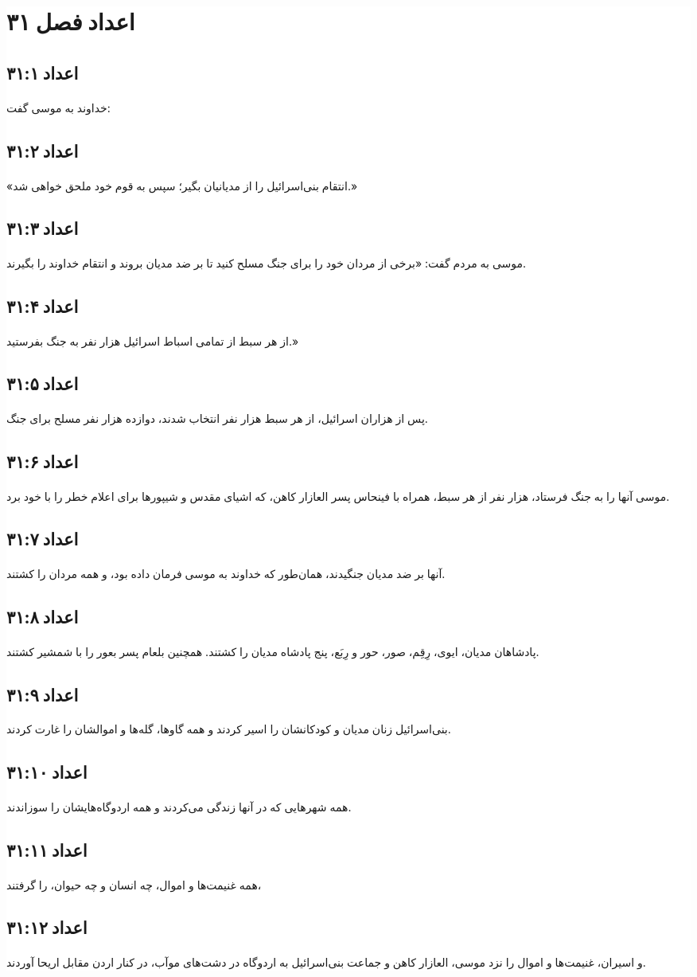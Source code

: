 # اعداد فصل ۳۱

## اعداد ۳۱:۱
خداوند به موسی گفت:

## اعداد ۳۱:۲
«انتقام بنی‌اسرائیل را از مدیانیان بگیر؛ سپس به قوم خود ملحق خواهی شد.»

## اعداد ۳۱:۳
موسی به مردم گفت: «برخی از مردان خود را برای جنگ مسلح کنید تا بر ضد مدیان بروند و انتقام خداوند را بگیرند.

## اعداد ۳۱:۴
از هر سبط از تمامی اسباط اسرائیل هزار نفر به جنگ بفرستید.»

## اعداد ۳۱:۵
پس از هزاران اسرائیل، از هر سبط هزار نفر انتخاب شدند، دوازده هزار نفر مسلح برای جنگ.

## اعداد ۳۱:۶
موسی آنها را به جنگ فرستاد، هزار نفر از هر سبط، همراه با فینحاس پسر العازار کاهن، که اشیای مقدس و شیپورها برای اعلام خطر را با خود برد.

## اعداد ۳۱:۷
آنها بر ضد مدیان جنگیدند، همان‌طور که خداوند به موسی فرمان داده بود، و همه مردان را کشتند.

## اعداد ۳۱:۸
پادشاهان مدیان، ایوی، رِقِم، صور، حور و رِبَع، پنج پادشاه مدیان را کشتند. همچنین بلعام پسر بعور را با شمشیر کشتند.

## اعداد ۳۱:۹
بنی‌اسرائیل زنان مدیان و کودکانشان را اسیر کردند و همه گاوها، گله‌ها و اموالشان را غارت کردند.

## اعداد ۳۱:۱۰
همه شهرهایی که در آنها زندگی می‌کردند و همه اردوگاه‌هایشان را سوزاندند.

## اعداد ۳۱:۱۱
همه غنیمت‌ها و اموال، چه انسان و چه حیوان، را گرفتند،

## اعداد ۳۱:۱۲
و اسیران، غنیمت‌ها و اموال را نزد موسی، العازار کاهن و جماعت بنی‌اسرائیل به اردوگاه در دشت‌های موآب، در کنار اردن مقابل اریحا آوردند.
